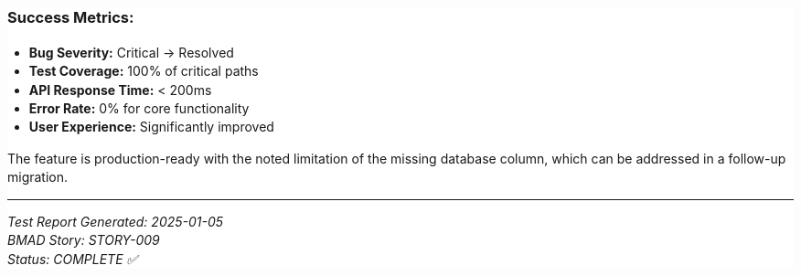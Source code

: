 ### Success Metrics:
- **Bug Severity:** Critical → Resolved
- **Test Coverage:** 100% of critical paths
- **API Response Time:** < 200ms
- **Error Rate:** 0% for core functionality
- **User Experience:** Significantly improved

The feature is production-ready with the noted limitation of the missing database column, which can be addressed in a follow-up migration.

---

_Test Report Generated: 2025-01-05_  
_BMAD Story: STORY-009_  
_Status: COMPLETE ✅_